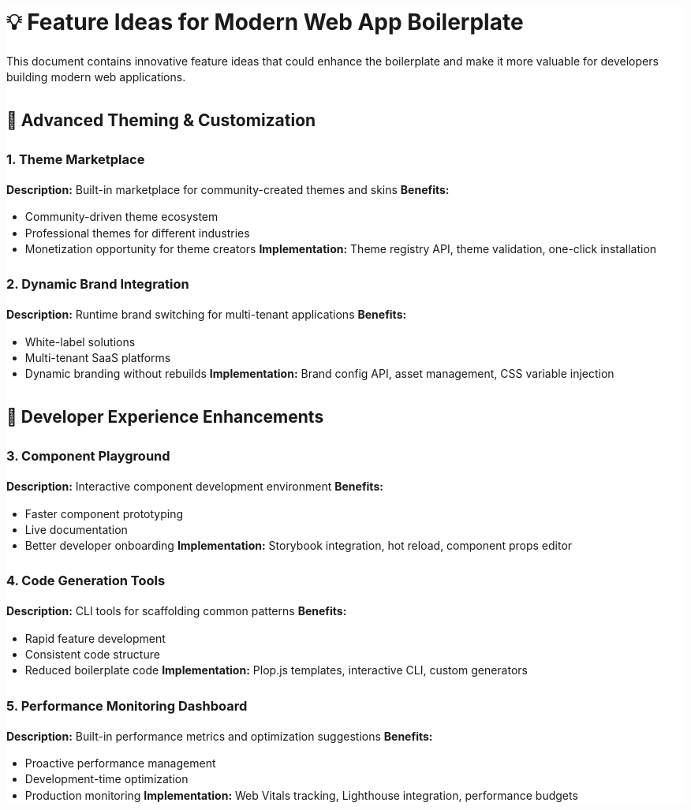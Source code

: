 # 💡 Feature Ideas for Modern Web App Boilerplate

This document contains innovative feature ideas that could enhance the boilerplate and make it more valuable for developers building modern web applications.

## 🎨 Advanced Theming & Customization

### 1. **Theme Marketplace**
**Description:** Built-in marketplace for community-created themes and skins
**Benefits:**
- Community-driven theme ecosystem
- Professional themes for different industries
- Monetization opportunity for theme creators
**Implementation:** Theme registry API, theme validation, one-click installation

### 2. **Dynamic Brand Integration**
**Description:** Runtime brand switching for multi-tenant applications
**Benefits:**
- White-label solutions
- Multi-tenant SaaS platforms
- Dynamic branding without rebuilds
**Implementation:** Brand config API, asset management, CSS variable injection

## 🚀 Developer Experience Enhancements

### 3. **Component Playground**
**Description:** Interactive component development environment
**Benefits:**
- Faster component prototyping
- Live documentation
- Better developer onboarding
**Implementation:** Storybook integration, hot reload, component props editor

### 4. **Code Generation Tools**
**Description:** CLI tools for scaffolding common patterns
**Benefits:**
- Rapid feature development
- Consistent code structure
- Reduced boilerplate code
**Implementation:** Plop.js templates, interactive CLI, custom generators

### 5. **Performance Monitoring Dashboard**
**Description:** Built-in performance metrics and optimization suggestions
**Benefits:**
- Proactive performance management
- Development-time optimization
- Production monitoring
**Implementation:** Web Vitals tracking, Lighthouse integration, performance budgets
